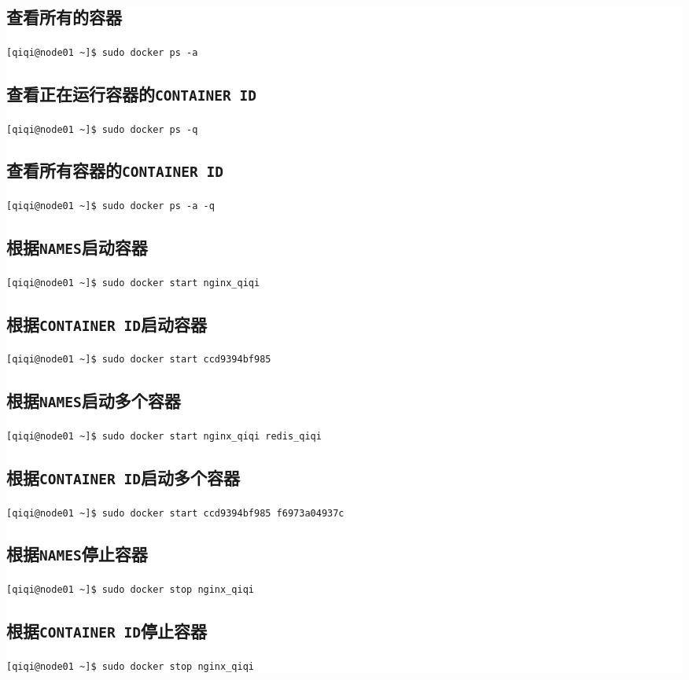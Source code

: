 ## 查看所有的容器

```shell
[qiqi@node01 ~]$ sudo docker ps -a
```

## 查看正在运行容器的`CONTAINER ID`

```shell
[qiqi@node01 ~]$ sudo docker ps -q
```

## 查看所有容器的`CONTAINER ID`

```shell
[qiqi@node01 ~]$ sudo docker ps -a -q
```

## 根据`NAMES`启动容器

```shell
[qiqi@node01 ~]$ sudo docker start nginx_qiqi
```

## 根据`CONTAINER ID`启动容器

```shell
[qiqi@node01 ~]$ sudo docker start ccd9394bf985
```

## 根据`NAMES`启动多个容器

```shell
[qiqi@node01 ~]$ sudo docker start nginx_qiqi redis_qiqi
```

## 根据`CONTAINER ID`启动多个容器

```shell
[qiqi@node01 ~]$ sudo docker start ccd9394bf985 f6973a04937c
```

## 根据`NAMES`停止容器

```shell
[qiqi@node01 ~]$ sudo docker stop nginx_qiqi
```

## 根据`CONTAINER ID`停止容器

```shell
[qiqi@node01 ~]$ sudo docker stop nginx_qiqi
```
